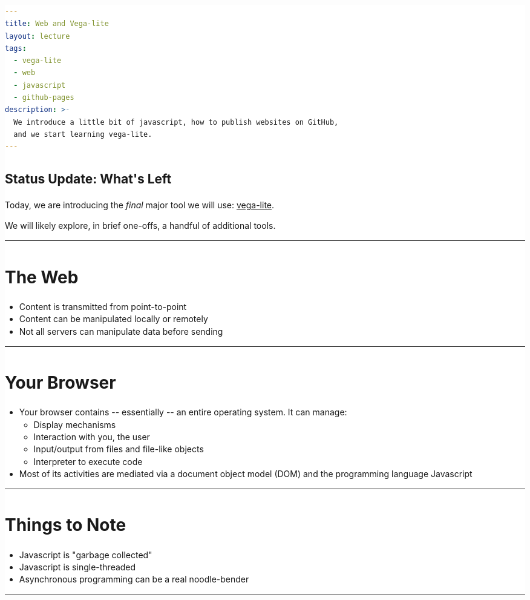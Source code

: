 ```yaml
---
title: Web and Vega-lite
layout: lecture
tags:
  - vega-lite
  - web
  - javascript
  - github-pages
description: >-
  We introduce a little bit of javascript, how to publish websites on GitHub,
  and we start learning vega-lite.
---
```


## Status Update: What's Left

Today, we are introducing the *final* major tool we will use: [vega-lite](https://vega.github.io/vega-lite/).

We will likely explore, in brief one-offs, a handful of additional tools.

---

# The Web

 * Content is transmitted from point-to-point
 * Content can be manipulated locally or remotely
 * Not all servers can manipulate data before sending

---

# Your Browser

 * Your browser contains -- essentially -- an entire operating system.  It can
   manage:
    * Display mechanisms
    * Interaction with you, the user
    * Input/output from files and file-like objects
    * Interpreter to execute code
 * Most of its activities are mediated via a document object model (DOM) and
   the programming language Javascript

---

# Things to Note

 * Javascript is "garbage collected"
 * Javascript is single-threaded
 * Asynchronous programming can be a real noodle-bender

---